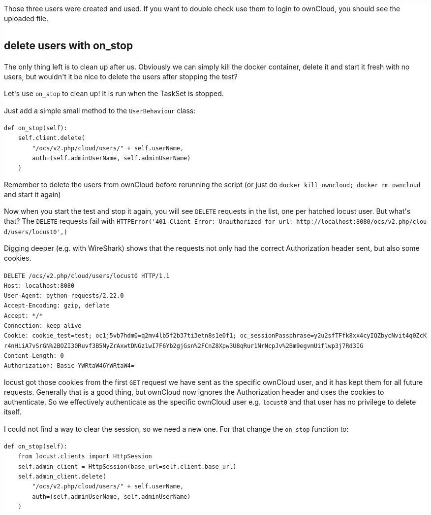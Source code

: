 Those three users were created and used. If you want to double check use them to login to ownCloud, you should see the uploaded file.

## delete users with on_stop
The only thing left is to clean up after us. Obviously we can simply kill the docker container, delete it and start it fresh with no users, but wouldn't it be nice to delete the users after stopping the test?

Let's use `on_stop` to clean up! It is run when the TaskSet is stopped.

Just add a simple small method to the `UserBehaviour` class:

```
def on_stop(self):
    self.client.delete(
        "/ocs/v2.php/cloud/users/" + self.userName,
        auth=(self.adminUserName, self.adminUserName)
    )
```

Remember to delete the users from ownCloud before rerunning the script (or just do `docker kill owncloud; docker rm owncloud` and start it again)

Now when you start the test and stop it again, you will see `DELETE` requests in the list, one per hatched locust user.
But what's that? The `DELETE` requests fail with `HTTPError('401 Client Error: Unauthorized for url: http://localhost:8080/ocs/v2.php/cloud/users/locust0',)`

Digging deeper (e.g. with WireShark) shows that the requests not only had the correct Authorization header sent, but also some cookies.
```
DELETE /ocs/v2.php/cloud/users/locust0 HTTP/1.1
Host: localhost:8080
User-Agent: python-requests/2.22.0
Accept-Encoding: gzip, deflate
Accept: */*
Connection: keep-alive
Cookie: cookie_test=test; oc1j5vb7hdm0=q2mv4lb5f2b37ti3etn8s1e0f1; oc_sessionPassphrase=y2u2sfTFfk8xx4cyIQZbycNvit4q0ZcKr4nHiiA7vSrGN%2BOZI30Ruvf3B5NyZrAxwtDNGz1wI7F6Yb2gjGsn%2FCnZ8Xpw3U8qRur1NrNcpJv%2Bm9egvmUiflwp3j7Rd3IG
Content-Length: 0
Authorization: Basic YWRtaW46YWRtaW4=
```

locust got those cookies from the first `GET` request we have sent as the specific ownCloud user, and it has kept them for all future requests. Generally that is a good thing, but ownCloud now ignores the Authorization header and uses the cookies to authenticate. So we effectively authenticate as the specific ownCloud user e.g. `locust0` and that user has no privilege to delete itself.

I could not find a way to clear the session, so we need a new one.
For that change the `on_stop` function to:

```
def on_stop(self):
    from locust.clients import HttpSession
    self.admin_client = HttpSession(base_url=self.client.base_url)
    self.admin_client.delete(
        "/ocs/v2.php/cloud/users/" + self.userName,
        auth=(self.adminUserName, self.adminUserName)
    )
```
